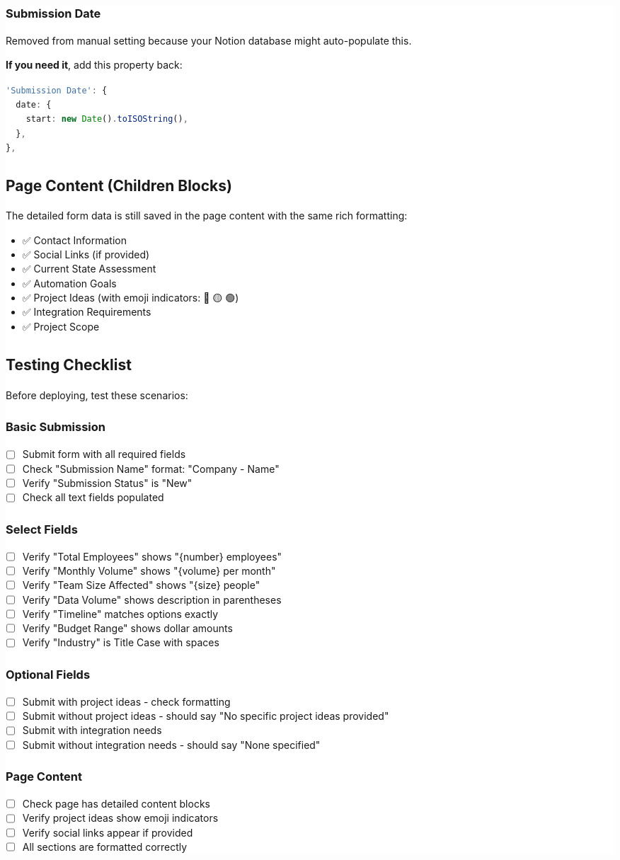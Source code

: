 ### Submission Date
Removed from manual setting because your Notion database might auto-populate this.

**If you need it**, add this property back:
```typescript
'Submission Date': {
  date: {
    start: new Date().toISOString(),
  },
},
```

## Page Content (Children Blocks)

The detailed form data is still saved in the page content with the same rich formatting:

- ✅ Contact Information
- ✅ Social Links (if provided)
- ✅ Current State Assessment
- ✅ Automation Goals
- ✅ Project Ideas (with emoji indicators: 🔴 🟡 🟢)
- ✅ Integration Requirements
- ✅ Project Scope

## Testing Checklist

Before deploying, test these scenarios:

### Basic Submission
- [ ] Submit form with all required fields
- [ ] Check "Submission Name" format: "Company - Name"
- [ ] Verify "Submission Status" is "New"
- [ ] Check all text fields populated

### Select Fields
- [ ] Verify "Total Employees" shows "{number} employees"
- [ ] Verify "Monthly Volume" shows "{volume} per month"
- [ ] Verify "Team Size Affected" shows "{size} people"
- [ ] Verify "Data Volume" shows description in parentheses
- [ ] Verify "Timeline" matches options exactly
- [ ] Verify "Budget Range" shows dollar amounts
- [ ] Verify "Industry" is Title Case with spaces

### Optional Fields
- [ ] Submit with project ideas - check formatting
- [ ] Submit without project ideas - should say "No specific project ideas provided"
- [ ] Submit with integration needs
- [ ] Submit without integration needs - should say "None specified"

### Page Content
- [ ] Check page has detailed content blocks
- [ ] Verify project ideas show emoji indicators
- [ ] Verify social links appear if provided
- [ ] All sections are formatted correctly
